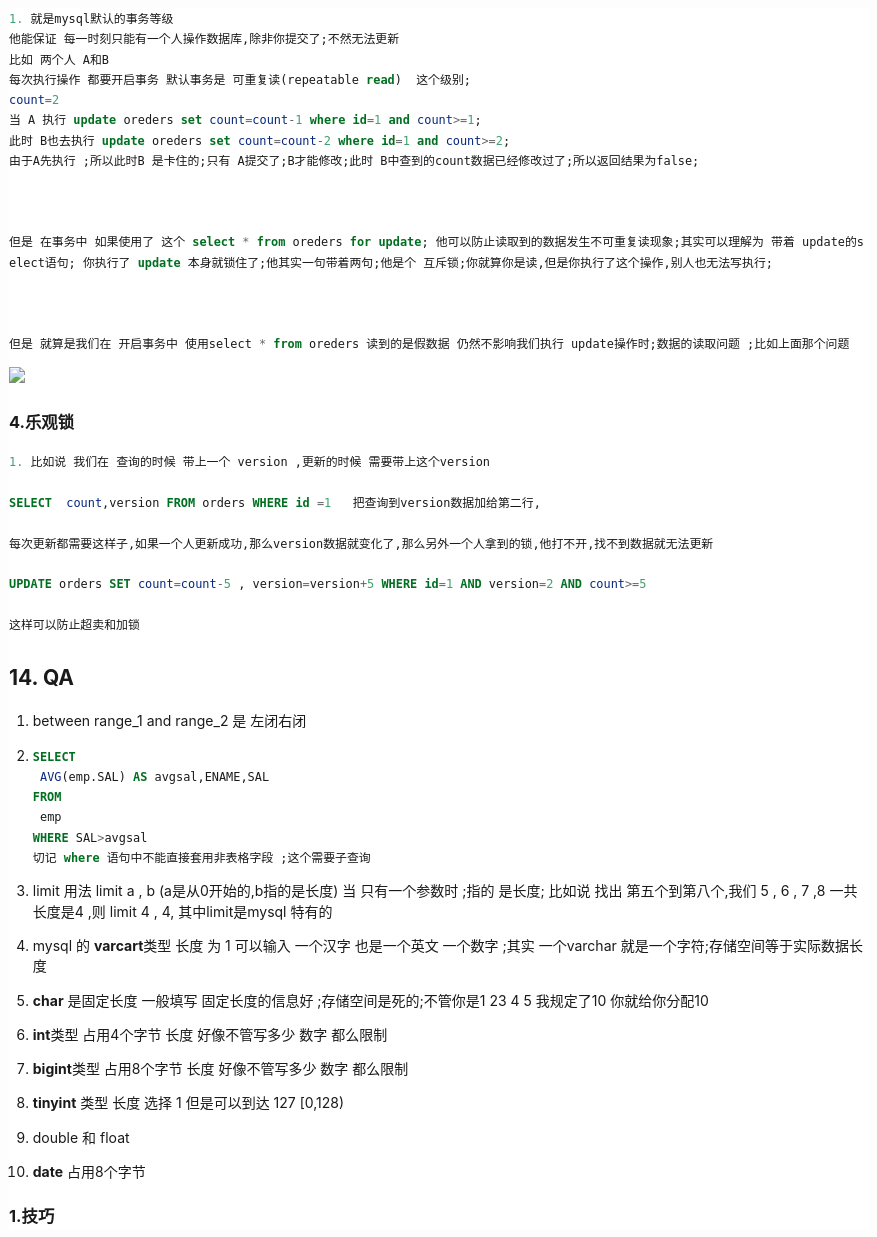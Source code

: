 ```sql
1. 就是mysql默认的事务等级 
他能保证 每一时刻只能有一个人操作数据库,除非你提交了;不然无法更新
比如 两个人 A和B 
每次执行操作 都要开启事务 默认事务是 可重复读(repeatable read)  这个级别;
count=2
当 A 执行 update oreders set count=count-1 where id=1 and count>=1;
此时 B也去执行 update oreders set count=count-2 where id=1 and count>=2;
由于A先执行 ;所以此时B 是卡住的;只有 A提交了;B才能修改;此时 B中查到的count数据已经修改过了;所以返回结果为false;



但是 在事务中 如果使用了 这个 select * from oreders for update; 他可以防止读取到的数据发生不可重复读现象;其实可以理解为 带着 update的select语句; 你执行了 update 本身就锁住了;他其实一句带着两句;他是个 互斥锁;你就算你是读,但是你执行了这个操作,别人也无法写执行;



但是 就算是我们在 开启事务中 使用select * from oreders 读到的是假数据 仍然不影响我们执行 update操作时;数据的读取问题 ;比如上面那个问题


```

![](https://tyut.oss-cn-beijing.aliyuncs.com/image/2019-09-04/510d874e-d23b-44c9-a851-579954481f6f.png?x-oss-process=style/template01)



### 4.乐观锁

```sql
1. 比如说 我们在 查询的时候 带上一个 version ,更新的时候 需要带上这个version

SELECT  count,version FROM orders WHERE id =1   把查询到version数据加给第二行,

每次更新都需要这样子,如果一个人更新成功,那么version数据就变化了,那么另外一个人拿到的锁,他打不开,找不到数据就无法更新

UPDATE orders SET count=count-5 , version=version+5 WHERE id=1 AND version=2 AND count>=5

这样可以防止超卖和加锁
```





## 14. QA 

1. between  range_1 and  range_2     是 左闭右闭

2. ```sql
   SELECT
   	AVG(emp.SAL) AS avgsal,ENAME,SAL
   FROM
   	emp
   WHERE SAL>avgsal
   切记 where 语句中不能直接套用非表格字段 ;这个需要子查询
   ```

3. limit  用法  limit a , b  (a是从0开始的,b指的是长度)    当  只有一个参数时 ;指的 是长度; 比如说 找出 第五个到第八个,我们 5 , 6 , 7 ,8  一共长度是4 ,则  limit 4 , 4,  其中limit是mysql 特有的
4. mysql 的 **varcart**类型 长度 为 1 可以输入 一个汉字 也是一个英文 一个数字 ;其实 一个varchar 就是一个字符;存储空间等于实际数据长度
5. **char** 是固定长度 一般填写 固定长度的信息好 ;存储空间是死的;不管你是1 23 4 5 我规定了10 你就给你分配10
6. **int**类型  占用4个字节  长度 好像不管写多少 数字 都么限制
7. **bigint**类型  占用8个字节  长度 好像不管写多少 数字 都么限制
8. **tinyint** 类型 长度 选择 1 但是可以到达 127 [0,128)
9. double 和 float
10. **date** 占用8个字节

### 1.技巧
   ```